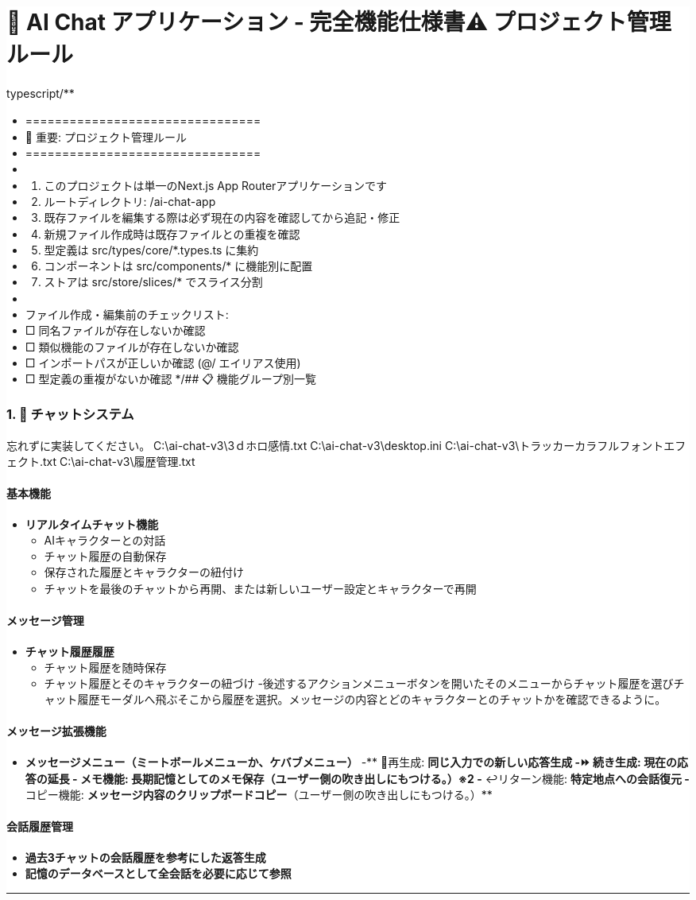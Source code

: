 # 🤖 AI Chat アプリケーション - 完全機能仕様書⚠️ プロジェクト管理ルール
typescript/**
 * ================================
 * 🚨 重要: プロジェクト管理ルール
 * ================================
 * 
 * 1. このプロジェクトは単一のNext.js App Routerアプリケーションです
 * 2. ルートディレクトリ: /ai-chat-app
 * 3. 既存ファイルを編集する際は必ず現在の内容を確認してから追記・修正
 * 4. 新規ファイル作成時は既存ファイルとの重複を確認
 * 5. 型定義は src/types/core/*.types.ts に集約
 * 6. コンポーネントは src/components/* に機能別に配置
 * 7. ストアは src/store/slices/* でスライス分割
 * 
 * ファイル作成・編集前のチェックリスト:
 * □ 同名ファイルが存在しないか確認
 * □ 類似機能のファイルが存在しないか確認
 * □ インポートパスが正しいか確認 (@/ エイリアス使用)
 * □ 型定義の重複がないか確認
 */## 📋 機能グループ別一覧

### 1. 💬 チャットシステム
忘れずに実装してください。
C:\ai-chat-v3\3ｄホロ感情.txt
C:\ai-chat-v3\desktop.ini
C:\ai-chat-v3\トラッカーカラフルフォントエフェクト.txt
C:\ai-chat-v3\履歴管理.txt
#### 基本機能
- **リアルタイムチャット機能**
  - AIキャラクターとの対話
  - チャット履歴の自動保存
  - 保存された履歴とキャラクターの紐付け
  - チャットを最後のチャットから再開、または新しいユーザー設定とキャラクターで再開

#### メッセージ管理
- **チャット履歴履歴**
  - チャット履歴を随時保存
  - チャット履歴とそのキャラクターの紐づけ
  -後述するアクションメニューボタンを開いたそのメニューからチャット履歴を選びチャット履歴モーダルへ飛ぶそこから履歴を選択。メッセージの内容とどのキャラクターとのチャットかを確認できるように。

#### メッセージ拡張機能
- **メッセージメニュー（ミートボールメニューか、ケバブメニュー）**
  -** 🔄️再生成: **同じ入力での新しい応答生成
  **-⏩ 続き生成: **現在の応答の延長
  -** メモ機能: **長期記憶としてのメモ保存**（ユーザー側の吹き出しにもつける。）**※2
  -** ↩️リターン機能: **特定地点への会話復元
  -** コピー機能: **メッセージ内容のクリップボードコピー**（ユーザー側の吹き出しにもつける。）**

#### 会話履歴管理
- **過去3チャットの会話履歴を参考にした返答生成**
- **記憶のデータベースとして全会話を必要に応じて参照**

---